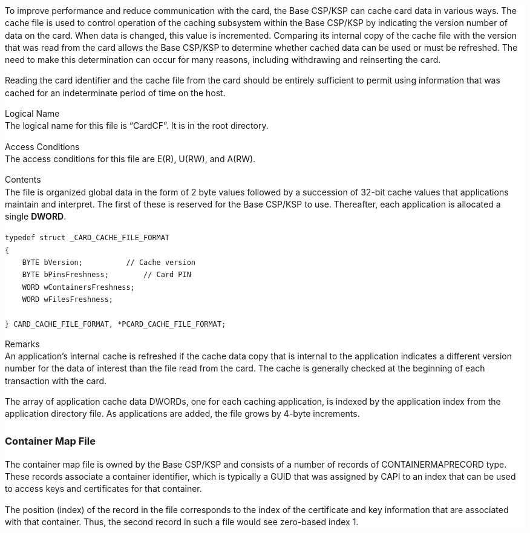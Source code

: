 To improve performance and reduce communication with the card, the Base CSP/KSP can cache card data in various ways. The cache file is used to control operation of the caching subsystem within the Base CSP/KSP by indicating the version number of data on the card. When data is changed, this value is incremented. Comparing its internal copy of the cache file with the version that was read from the card allows the Base CSP/KSP to determine whether cached data can be used or must be refreshed. The need to make this determination can occur for many reasons, including withdrawing and reinserting the card.

Reading the card identifier and the cache file from the card should be entirely sufficient to permit using information that was cached for an indeterminate period of time on the host.

<span id="Logical_Name"></span><span id="logical_name"></span><span id="LOGICAL_NAME"></span>Logical Name  
The logical name for this file is “CardCF”. It is in the root directory.

<span id="Access_Conditions"></span><span id="access_conditions"></span><span id="ACCESS_CONDITIONS"></span>Access Conditions  
The access conditions for this file are E(R), U(RW), and A(RW).

<span id="Contents"></span><span id="contents"></span><span id="CONTENTS"></span>Contents  
The file is organized global data in the form of 2 byte values followed by a succession of 32-bit cache values that applications maintain and interpret. The first of these is reserved for the Base CSP/KSP to use. Thereafter, each application is allocated a single **DWORD**.

``` syntax
typedef struct _CARD_CACHE_FILE_FORMAT
{
    BYTE bVersion;          // Cache version
    BYTE bPinsFreshness;        // Card PIN
    WORD wContainersFreshness;
    WORD wFilesFreshness;

} CARD_CACHE_FILE_FORMAT, *PCARD_CACHE_FILE_FORMAT;
```

<span id="Remarks"></span><span id="remarks"></span><span id="REMARKS"></span>Remarks  
An application’s internal cache is refreshed if the cache data copy that is internal to the application indicates a different version number for the data of interest than the file read from the card. The cache is generally checked at the beginning of each transaction with the card.

The array of application cache data DWORDs, one for each caching application, is indexed by the application index from the application directory file. As applications are added, the file grows by 4-byte increments.

### <span id="Container_Map_File"></span><span id="container_map_file"></span><span id="CONTAINER_MAP_FILE"></span>Container Map File

The container map file is owned by the Base CSP/KSP and consists of a number of records of CONTAINERMAPRECORD type. These records associate a container identifier, which is typically a GUID that was assigned by CAPI to an index that can be used to access keys and certificates for that container.

The position (index) of the record in the file corresponds to the index of the certificate and key information that are associated with that container. Thus, the second record in such a file would see zero-based index 1.

